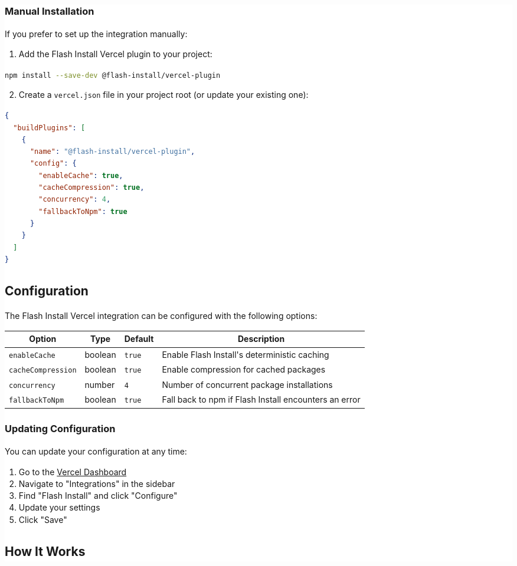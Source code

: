 ### Manual Installation

If you prefer to set up the integration manually:

1. Add the Flash Install Vercel plugin to your project:

```bash
npm install --save-dev @flash-install/vercel-plugin
```

2. Create a `vercel.json` file in your project root (or update your existing one):

```json
{
  "buildPlugins": [
    {
      "name": "@flash-install/vercel-plugin",
      "config": {
        "enableCache": true,
        "cacheCompression": true,
        "concurrency": 4,
        "fallbackToNpm": true
      }
    }
  ]
}
```

## Configuration

The Flash Install Vercel integration can be configured with the following options:

| Option | Type | Default | Description |
|--------|------|---------|-------------|
| `enableCache` | boolean | `true` | Enable Flash Install's deterministic caching |
| `cacheCompression` | boolean | `true` | Enable compression for cached packages |
| `concurrency` | number | `4` | Number of concurrent package installations |
| `fallbackToNpm` | boolean | `true` | Fall back to npm if Flash Install encounters an error |

### Updating Configuration

You can update your configuration at any time:

1. Go to the [Vercel Dashboard](https://vercel.com/dashboard)
2. Navigate to "Integrations" in the sidebar
3. Find "Flash Install" and click "Configure"
4. Update your settings
5. Click "Save"

## How It Works
